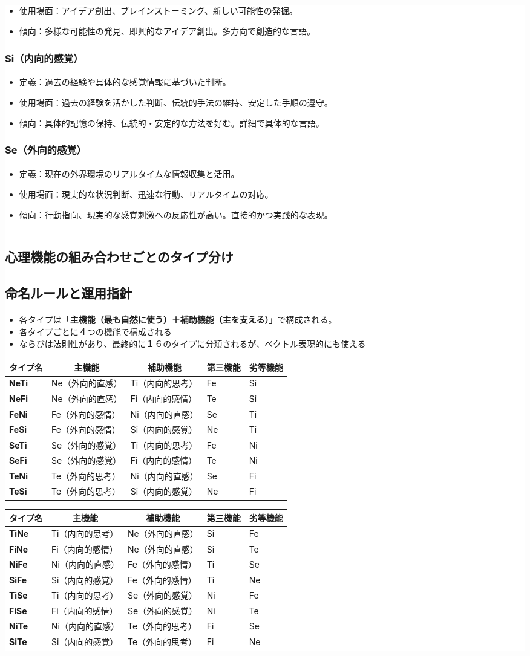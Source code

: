 - 使用場面：アイデア創出、ブレインストーミング、新しい可能性の発掘。

- 傾向：多様な可能性の発見、即興的なアイデア創出。多方向で創造的な言語。


### Si（内向的感覚）

- 定義：過去の経験や具体的な感覚情報に基づいた判断。

- 使用場面：過去の経験を活かした判断、伝統的手法の維持、安定した手順の遵守。

- 傾向：具体的記憶の保持、伝統的・安定的な方法を好む。詳細で具体的な言語。


### Se（外向的感覚）

- 定義：現在の外界環境のリアルタイムな情報収集と活用。

- 使用場面：現実的な状況判断、迅速な行動、リアルタイムの対応。

- 傾向：行動指向、現実的な感覚刺激への反応性が高い。直接的かつ実践的な表現。


---

## 心理機能の組み合わせごとのタイプ分け

## 命名ルールと運用指針

- 各タイプは「**主機能（最も自然に使う）＋補助機能（主を支える）**」で構成される。
- 各タイプごとに４つの機能で構成される
- ならびは法則性があり、最終的に１６のタイプに分類されるが、ベクトル表現的にも使える

|タイプ名|主機能|補助機能|第三機能|劣等機能|
|---|---|---|---|---|
|**NeTi**|Ne（外向的直感）|Ti（内向的思考）|Fe|Si|
|**NeFi**|Ne（外向的直感）|Fi（内向的感情）|Te|Si|
|**FeNi**|Fe（外向的感情）|Ni（内向的直感）|Se|Ti|
|**FeSi**|Fe（外向的感情）|Si（内向的感覚）|Ne|Ti|
|**SeTi**|Se（外向的感覚）|Ti（内向的思考）|Fe|Ni|
|**SeFi**|Se（外向的感覚）|Fi（内向的感情）|Te|Ni|
|**TeNi**|Te（外向的思考）|Ni（内向的直感）|Se|Fi|
|**TeSi**|Te（外向的思考）|Si（内向的感覚）|Ne|Fi|

|タイプ名|主機能|補助機能|第三機能|劣等機能|
|---|---|---|---|---|
|**TiNe**|Ti（内向的思考）|Ne（外向的直感）|Si|Fe|
|**FiNe**|Fi（内向的感情）|Ne（外向的直感）|Si|Te|
|**NiFe**|Ni（内向的直感）|Fe（外向的感情）|Ti|Se|
|**SiFe**|Si（内向的感覚）|Fe（外向的感情）|Ti|Ne|
|**TiSe**|Ti（内向的思考）|Se（外向的感覚）|Ni|Fe|
|**FiSe**|Fi（内向的感情）|Se（外向的感覚）|Ni|Te|
|**NiTe**|Ni（内向的直感）|Te（外向的思考）|Fi|Se|
|**SiTe**|Si（内向的感覚）|Te（外向的思考）|Fi|Ne|
